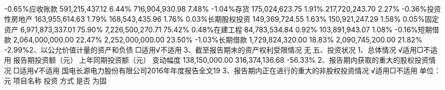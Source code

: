 -0.65%应收账款
591,215,437.12
6.44%
716,904,930.98
7.48%
-1.04%存货
175,024,623.75
1.91%
217,720,243.70
2.27%
-0.36%投资性房地产
163,955,614.63
1.79%
168,543,435.96
1.76%
0.03%长期股权投资
149,369,724.55
1.63%
150,921,247.29
1.58%
0.05%固定资产
6,971,873,337.01
75.90%
7,226,500,270.71
75.42%
0.48%在建工程
84,783,534.84
0.92%
103,891,943.07
1.08%
-0.16%短期借款
2,064,000,000.00
22.47%
2,252,000,000.00
23.50%
-1.03%长期借款
1,729,824,320.00
18.83%
2,090,745,200.00
21.82%
-2.99%2、以公允价值计量的资产和负债
□适用√不适用
3、截至报告期末的资产权利受限情况
无
五、投资状况
1、总体情况
√适用□不适用
报告期投资额（元）
上年同期投资额（元）
变动幅度
138,150,000.00
316,374,136.68
-56.33%
2、报告期内获取的重大的股权投资情况
□适用√不适用
国电长源电力股份有限公司2016年年度报告全文19
3、报告期内正在进行的重大的非股权投资情况
√适用□不适用
单位：元
项目名称
投资
方式
是否
为固